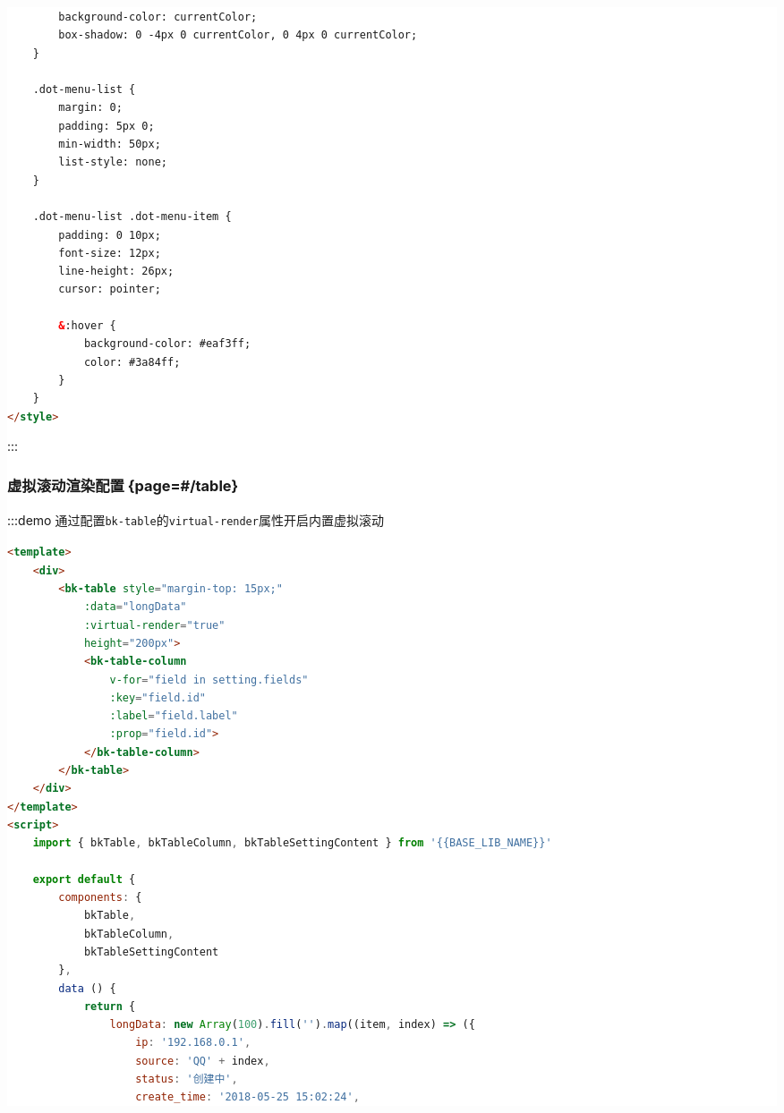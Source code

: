 ```html
        background-color: currentColor;
        box-shadow: 0 -4px 0 currentColor, 0 4px 0 currentColor;
    }

    .dot-menu-list {
        margin: 0;
        padding: 5px 0;
        min-width: 50px;
        list-style: none;
    }

    .dot-menu-list .dot-menu-item {
        padding: 0 10px;
        font-size: 12px;
        line-height: 26px;
        cursor: pointer;

        &:hover {
            background-color: #eaf3ff;
            color: #3a84ff;
        }
    }
</style>
```
:::


### 虚拟滚动渲染配置 {page=#/table}

:::demo 通过配置`bk-table`的`virtual-render`属性开启内置虚拟滚动

```html
<template>
    <div>
        <bk-table style="margin-top: 15px;"
            :data="longData"
            :virtual-render="true"
            height="200px">
            <bk-table-column
                v-for="field in setting.fields"
                :key="field.id"
                :label="field.label"
                :prop="field.id">
            </bk-table-column>
        </bk-table>
    </div>
</template>
<script>
    import { bkTable, bkTableColumn, bkTableSettingContent } from '{{BASE_LIB_NAME}}'

    export default {
        components: {
            bkTable,
            bkTableColumn,
            bkTableSettingContent
        },
        data () {
            return {
                longData: new Array(100).fill('').map((item, index) => ({
                    ip: '192.168.0.1',
                    source: 'QQ' + index,
                    status: '创建中',
                    create_time: '2018-05-25 15:02:24',
```